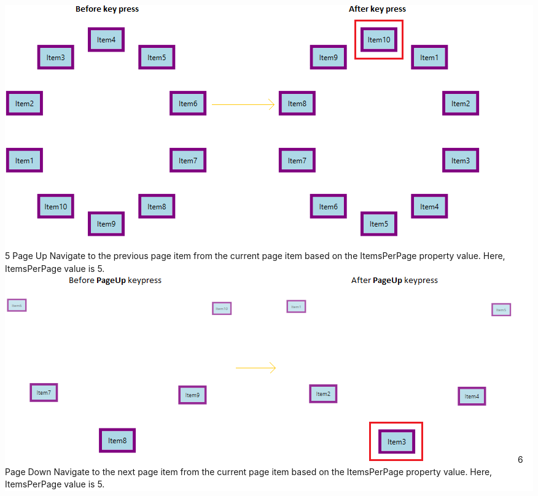 <img src="Scrolling_images/End.png" alt="Navigate to the last item from the currently selected item"/></td>
</tr>
<tr>
<td>5</td>
<td>Page Up</td>
<td>Navigate to the previous page item from the current page item based on the ItemsPerPage property value. Here, ItemsPerPage value is 5.</td>
<td>
<img src="Scrolling_images/PageUp.png" alt="Navigate to the previous page item from the current page item"/></td>
</tr>
<tr>
<td>6</td>
<td>Page Down</td>
<td>Navigate to the next page item from the current page item based on the ItemsPerPage property value. Here, ItemsPerPage value is 5.</td>
<td>